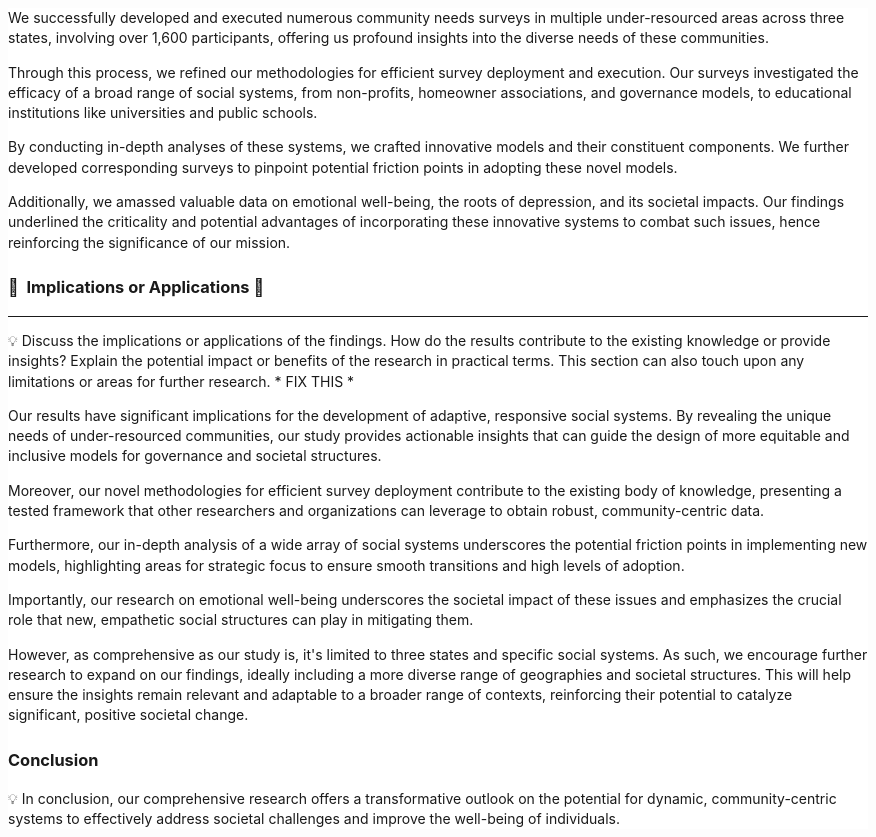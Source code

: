 We successfully developed and executed numerous community needs surveys in multiple under-resourced areas across three states, involving over 1,600 participants, offering us profound insights into the diverse needs of these communities.

Through this process, we refined our methodologies for efficient survey deployment and execution. Our surveys investigated the efficacy of a broad range of social systems, from non-profits, homeowner associations, and governance models, to educational institutions like universities and public schools.

By conducting in-depth analyses of these systems, we crafted innovative models and their constituent components. We further developed corresponding surveys to pinpoint potential friction points in adopting these novel models.

Additionally, we amassed valuable data on emotional well-being, the roots of depression, and its societal impacts. Our findings underlined the criticality and potential advantages of incorporating these innovative systems to combat such issues, hence reinforcing the significance of our mission.

### 🌊  **Implications or Applications** 🌊

---

<aside> 💡 Discuss the implications or applications of the findings. How do the results contribute to the existing knowledge or provide insights? Explain the potential impact or benefits of the research in practical terms. This section can also touch upon any limitations or areas for further research. * FIX THIS *

</aside>

Our results have significant implications for the development of adaptive, responsive social systems. By revealing the unique needs of under-resourced communities, our study provides actionable insights that can guide the design of more equitable and inclusive models for governance and societal structures.

Moreover, our novel methodologies for efficient survey deployment contribute to the existing body of knowledge, presenting a tested framework that other researchers and organizations can leverage to obtain robust, community-centric data.

Furthermore, our in-depth analysis of a wide array of social systems underscores the potential friction points in implementing new models, highlighting areas for strategic focus to ensure smooth transitions and high levels of adoption.

Importantly, our research on emotional well-being underscores the societal impact of these issues and emphasizes the crucial role that new, empathetic social structures can play in mitigating them.

However, as comprehensive as our study is, it's limited to three states and specific social systems. As such, we encourage further research to expand on our findings, ideally including a more diverse range of geographies and societal structures. This will help ensure the insights remain relevant and adaptable to a broader range of contexts, reinforcing their potential to catalyze significant, positive societal change.

### Conclusion

<aside> 💡 In conclusion, our comprehensive research offers a transformative outlook on the potential for dynamic, community-centric systems to effectively address societal challenges and improve the well-being of individuals.
